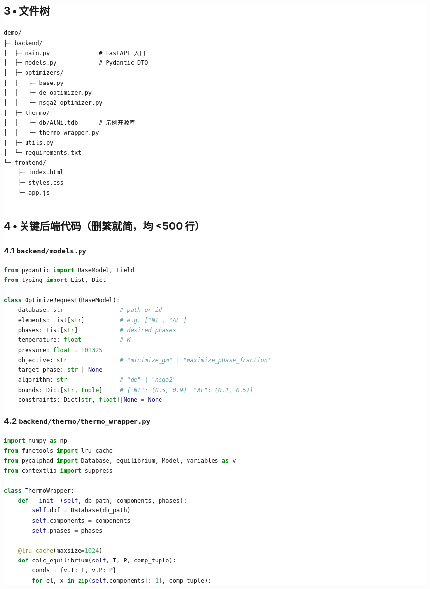 
## 3 • 文件树

```
demo/
├─ backend/
│  ├─ main.py              # FastAPI 入口
│  ├─ models.py            # Pydantic DTO
│  ├─ optimizers/
│  │   ├─ base.py
│  │   ├─ de_optimizer.py
│  │   └─ nsga2_optimizer.py
│  ├─ thermo/
│  │   ├─ db/AlNi.tdb      # 示例开源库
│  │   └─ thermo_wrapper.py
│  ├─ utils.py
│  └─ requirements.txt
└─ frontend/
    ├─ index.html
    ├─ styles.css
    └─ app.js
```

---

## 4 • 关键后端代码（删繁就简，均 <500 行）

### 4.1 `backend/models.py`

```python
from pydantic import BaseModel, Field
from typing import List, Dict

class OptimizeRequest(BaseModel):
    database: str                # path or id
    elements: List[str]          # e.g. ["NI", "AL"]
    phases: List[str]            # desired phases
    temperature: float           # K
    pressure: float = 101325
    objective: str               # "minimize_gm" | "maximize_phase_fraction"
    target_phase: str | None
    algorithm: str               # "de" | "nsga2"
    bounds: Dict[str, tuple]     # {"NI": (0.5, 0.9), "AL": (0.1, 0.5)}
    constraints: Dict[str, float]|None = None
```

### 4.2 `backend/thermo/thermo_wrapper.py`

```python
import numpy as np
from functools import lru_cache
from pycalphad import Database, equilibrium, Model, variables as v
from contextlib import suppress

class ThermoWrapper:
    def __init__(self, db_path, components, phases):
        self.dbf = Database(db_path)
        self.components = components
        self.phases = phases

    @lru_cache(maxsize=1024)
    def calc_equilibrium(self, T, P, comp_tuple):
        conds = {v.T: T, v.P: P}
        for el, x in zip(self.components[:-1], comp_tuple):
```